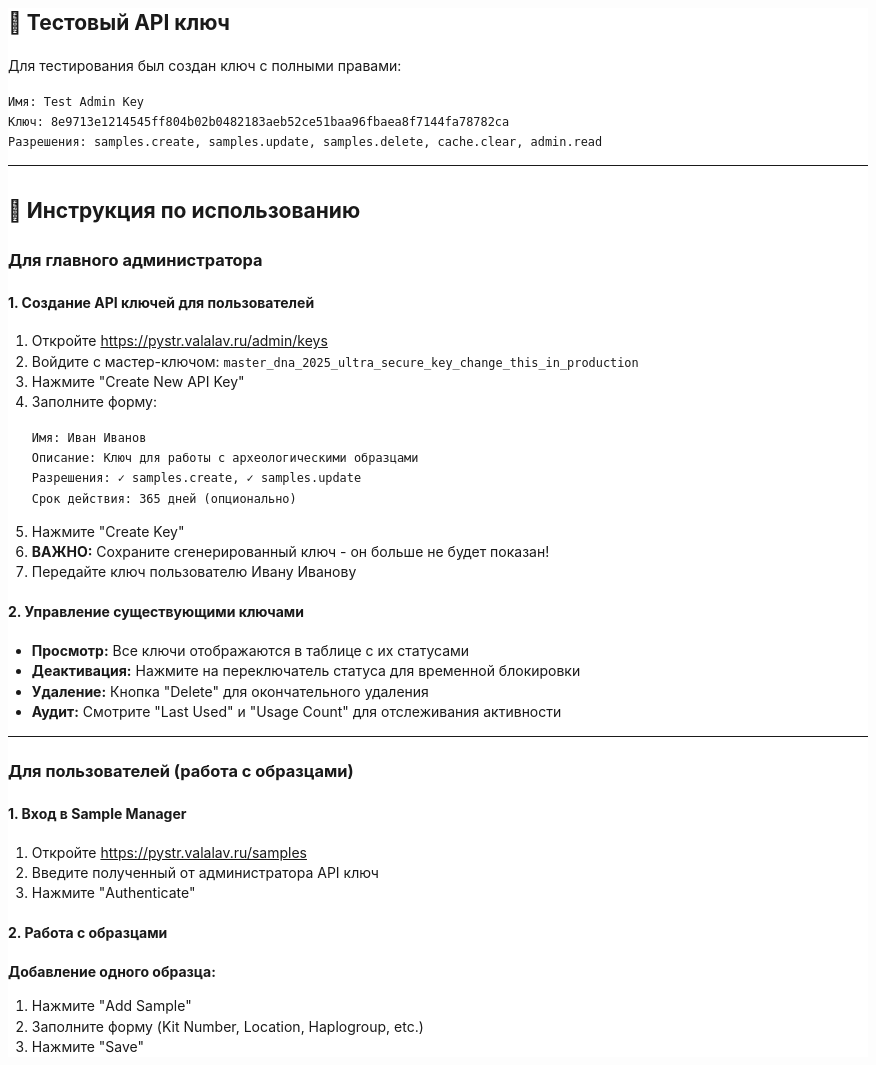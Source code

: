 ## 🧪 Тестовый API ключ

Для тестирования был создан ключ с полными правами:
```
Имя: Test Admin Key
Ключ: 8e9713e1214545ff804b02b0482183aeb52ce51baa96fbaea8f7144fa78782ca
Разрешения: samples.create, samples.update, samples.delete, cache.clear, admin.read
```

---

## 📖 Инструкция по использованию

### Для главного администратора

#### 1. Создание API ключей для пользователей

1. Откройте https://pystr.valalav.ru/admin/keys
2. Войдите с мастер-ключом: `master_dna_2025_ultra_secure_key_change_this_in_production`
3. Нажмите "Create New API Key"
4. Заполните форму:
   ```
   Имя: Иван Иванов
   Описание: Ключ для работы с археологическими образцами
   Разрешения: ✓ samples.create, ✓ samples.update
   Срок действия: 365 дней (опционально)
   ```
5. Нажмите "Create Key"
6. **ВАЖНО:** Сохраните сгенерированный ключ - он больше не будет показан!
7. Передайте ключ пользователю Ивану Иванову

#### 2. Управление существующими ключами

- **Просмотр:** Все ключи отображаются в таблице с их статусами
- **Деактивация:** Нажмите на переключатель статуса для временной блокировки
- **Удаление:** Кнопка "Delete" для окончательного удаления
- **Аудит:** Смотрите "Last Used" и "Usage Count" для отслеживания активности

---

### Для пользователей (работа с образцами)

#### 1. Вход в Sample Manager

1. Откройте https://pystr.valalav.ru/samples
2. Введите полученный от администратора API ключ
3. Нажмите "Authenticate"

#### 2. Работа с образцами

**Добавление одного образца:**
1. Нажмите "Add Sample"
2. Заполните форму (Kit Number, Location, Haplogroup, etc.)
3. Нажмите "Save"
